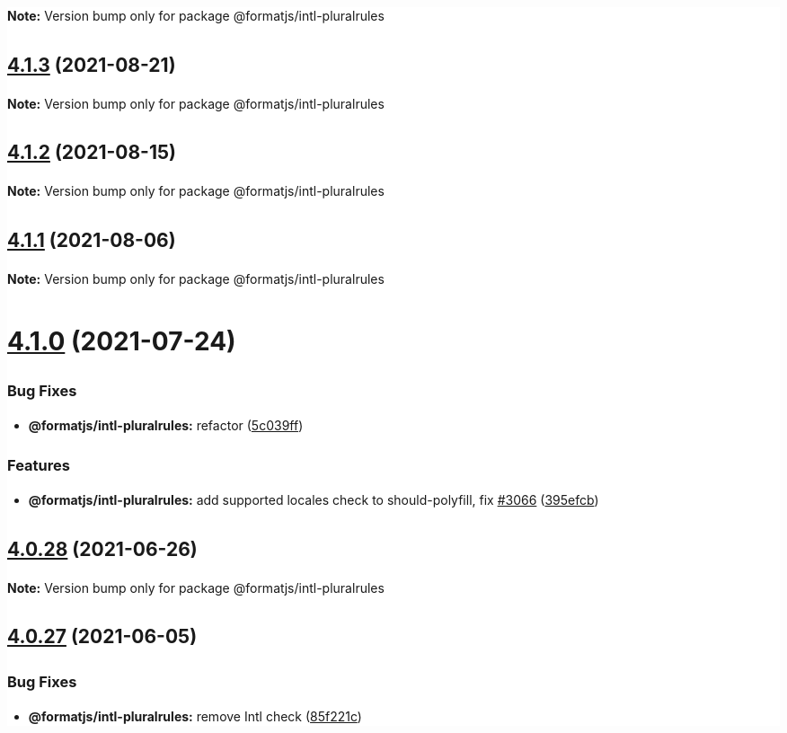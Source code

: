 **Note:** Version bump only for package @formatjs/intl-pluralrules

## [4.1.3](https://github.com/formatjs/formatjs/compare/@formatjs/intl-pluralrules@4.1.2...@formatjs/intl-pluralrules@4.1.3) (2021-08-21)

**Note:** Version bump only for package @formatjs/intl-pluralrules

## [4.1.2](https://github.com/formatjs/formatjs/compare/@formatjs/intl-pluralrules@4.1.1...@formatjs/intl-pluralrules@4.1.2) (2021-08-15)

**Note:** Version bump only for package @formatjs/intl-pluralrules

## [4.1.1](https://github.com/formatjs/formatjs/compare/@formatjs/intl-pluralrules@4.1.0...@formatjs/intl-pluralrules@4.1.1) (2021-08-06)

**Note:** Version bump only for package @formatjs/intl-pluralrules

# [4.1.0](https://github.com/formatjs/formatjs/compare/@formatjs/intl-pluralrules@4.0.28...@formatjs/intl-pluralrules@4.1.0) (2021-07-24)

### Bug Fixes

* **@formatjs/intl-pluralrules:** refactor ([5c039ff](https://github.com/formatjs/formatjs/commit/5c039ff61271f902bcf1287d4a1bbc90f949182c))

### Features

* **@formatjs/intl-pluralrules:** add supported locales check to should-polyfill, fix [#3066](https://github.com/formatjs/formatjs/issues/3066) ([395efcb](https://github.com/formatjs/formatjs/commit/395efcb843c1d20ca11b55375d4b2536a415a750))

## [4.0.28](https://github.com/formatjs/formatjs/compare/@formatjs/intl-pluralrules@4.0.27...@formatjs/intl-pluralrules@4.0.28) (2021-06-26)

**Note:** Version bump only for package @formatjs/intl-pluralrules

## [4.0.27](https://github.com/formatjs/formatjs/compare/@formatjs/intl-pluralrules@4.0.26...@formatjs/intl-pluralrules@4.0.27) (2021-06-05)

### Bug Fixes

* **@formatjs/intl-pluralrules:** remove Intl check ([85f221c](https://github.com/formatjs/formatjs/commit/85f221c3435b2c815d580c3ec2e3ee26f79be971))
